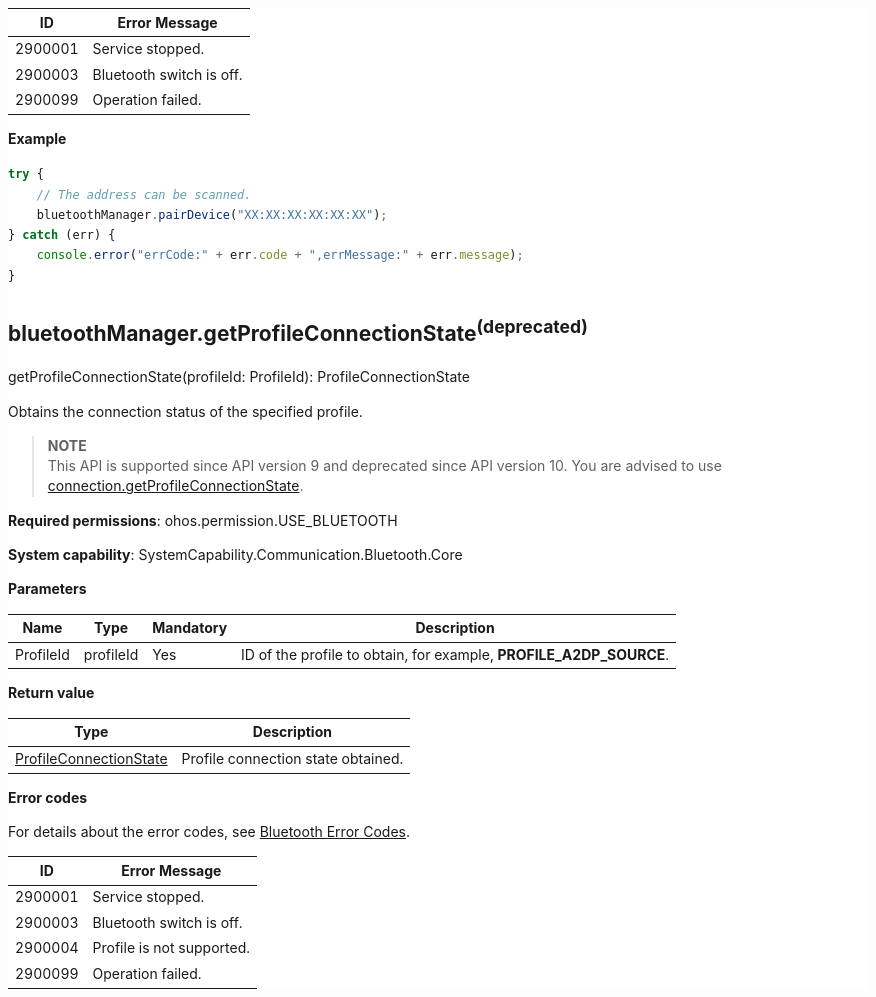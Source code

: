 | ID| Error Message|
| -------- | ---------------------------- |
|2900001 | Service stopped.                         |
|2900003 | Bluetooth switch is off.                 |
|2900099 | Operation failed.                        |

**Example**

```js
try {
    // The address can be scanned.
    bluetoothManager.pairDevice("XX:XX:XX:XX:XX:XX");
} catch (err) {
    console.error("errCode:" + err.code + ",errMessage:" + err.message);
}
```


## bluetoothManager.getProfileConnectionState<sup>(deprecated)</sup><a name="getProfileConnectionState"></a>

getProfileConnectionState(profileId: ProfileId): ProfileConnectionState

Obtains the connection status of the specified profile.

> **NOTE**<br>
> This API is supported since API version 9 and deprecated since API version 10. You are advised to use [connection.getProfileConnectionState](js-apis-bluetooth-connection.md#connectiongetprofileconnectionstate).

**Required permissions**: ohos.permission.USE_BLUETOOTH

**System capability**: SystemCapability.Communication.Bluetooth.Core

**Parameters**

| Name      | Type       | Mandatory  | Description                                   |
| --------- | --------- | ---- | ------------------------------------- |
| ProfileId | profileId | Yes   | ID of the profile to obtain, for example, **PROFILE_A2DP_SOURCE**.|

**Return value**

| Type                                             | Description               |
| ------------------------------------------------- | ------------------- |
| [ProfileConnectionState](#profileconnectionstate) | Profile connection state obtained.|

**Error codes**

For details about the error codes, see [Bluetooth Error Codes](../errorcodes/errorcode-bluetoothManager.md).

| ID| Error Message|
| -------- | ---------------------------- |
|2900001 | Service stopped.                         |
|2900003 | Bluetooth switch is off.                 |
|2900004 | Profile is not supported.                |
|2900099 | Operation failed.                        |
